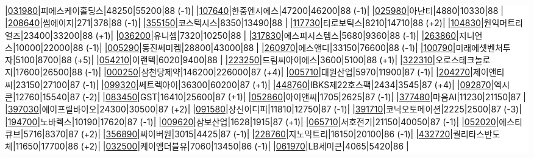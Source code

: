 |[031980](https://finance.daum.net/quotes/A031980)|피에스케이홀딩스|48250|55200|88 (-1)|
|[107640](https://finance.daum.net/quotes/A107640)|한중엔시에스|47200|46200|88 (-1)|
|[025980](https://finance.daum.net/quotes/A025980)|아난티|4880|10330|88 |
|[208640](https://finance.daum.net/quotes/A208640)|썸에이지|271|378|88 (-1)|
|[355150](https://finance.daum.net/quotes/A355150)|코스텍시스|8350|13490|88 |
|[117730](https://finance.daum.net/quotes/A117730)|티로보틱스|8210|14710|88 (+2)|
|[104830](https://finance.daum.net/quotes/A104830)|원익머트리얼즈|23400|33200|88 (+1)|
|[036200](https://finance.daum.net/quotes/A036200)|유니셈|7320|10250|88 |
|[317830](https://finance.daum.net/quotes/A317830)|에스피시스템스|5680|9360|88 (-1)|
|[263860](https://finance.daum.net/quotes/A263860)|지니언스|10000|22000|88 (-1)|
|[005290](https://finance.daum.net/quotes/A005290)|동진쎄미켐|28800|43000|88 |
|[260970](https://finance.daum.net/quotes/A260970)|에스앤디|33150|76600|88 (-1)|
|[100790](https://finance.daum.net/quotes/A100790)|미래에셋벤처투자|5100|8700|88 (+5)|
|[054210](https://finance.daum.net/quotes/A054210)|이랜텍|6020|9400|88 |
|[223250](https://finance.daum.net/quotes/A223250)|드림씨아이에스|3600|5100|88 (+1)|
|[322310](https://finance.daum.net/quotes/A322310)|오로스테크놀로지|17600|26500|88 (-1)|
|[000250](https://finance.daum.net/quotes/A000250)|삼천당제약|146200|226000|87 (+4)|
|[005710](https://finance.daum.net/quotes/A005710)|대원산업|5970|11900|87 (-1)|
|[204270](https://finance.daum.net/quotes/A204270)|제이앤티씨|23150|27100|87 (-1)|
|[099320](https://finance.daum.net/quotes/A099320)|쎄트렉아이|36300|60200|87 (+1)|
|[448760](https://finance.daum.net/quotes/A448760)|IBKS제22호스팩|2434|3545|87 (+4)|
|[092870](https://finance.daum.net/quotes/A092870)|엑시콘|12760|15540|87 (-2)|
|[083450](https://finance.daum.net/quotes/A083450)|GST|16410|25600|87 (+1)|
|[052860](https://finance.daum.net/quotes/A052860)|아이앤씨|1705|2625|87 (-1)|
|[377480](https://finance.daum.net/quotes/A377480)|마음AI|11230|21150|87 |
|[397030](https://finance.daum.net/quotes/A397030)|에이프릴바이오|24300|30500|87 (+2)|
|[091580](https://finance.daum.net/quotes/A091580)|상신이디피|11810|12750|87 (-1)|
|[391710](https://finance.daum.net/quotes/A391710)|코닉오토메이션|2225|2500|87 (-3)|
|[194700](https://finance.daum.net/quotes/A194700)|노바렉스|10190|17620|87 (-1)|
|[009620](https://finance.daum.net/quotes/A009620)|삼보산업|1628|1915|87 (+1)|
|[065710](https://finance.daum.net/quotes/A065710)|서호전기|21150|40050|87 (-1)|
|[052020](https://finance.daum.net/quotes/A052020)|에스티큐브|5716|8370|87 (+2)|
|[356890](https://finance.daum.net/quotes/A356890)|싸이버원|3015|4425|87 (-1)|
|[228760](https://finance.daum.net/quotes/A228760)|지노믹트리|16150|20100|86 (-1)|
|[432720](https://finance.daum.net/quotes/A432720)|퀄리타스반도체|11650|17700|86 (+2)|
|[032500](https://finance.daum.net/quotes/A032500)|케이엠더블유|7060|13450|86 (-1)|
|[061970](https://finance.daum.net/quotes/A061970)|LB세미콘|4065|5420|86 |